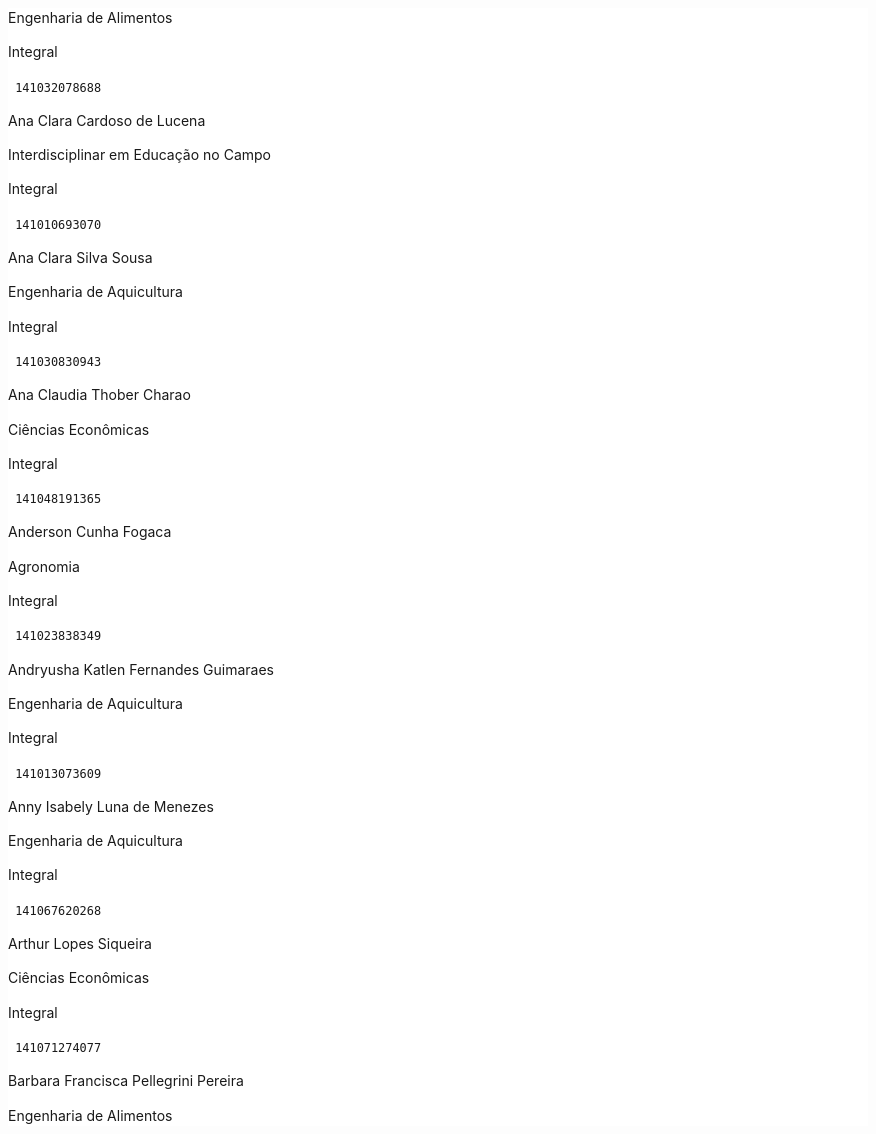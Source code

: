    Engenharia de Alimentos

   Integral

     141032078688

   Ana Clara Cardoso de Lucena

   Interdisciplinar em Educação no Campo

   Integral

     141010693070

   Ana Clara Silva Sousa

   Engenharia de Aquicultura

   Integral

     141030830943

   Ana Claudia Thober Charao

   Ciências Econômicas

   Integral

     141048191365

   Anderson Cunha Fogaca

   Agronomia

   Integral

     141023838349

   Andryusha Katlen Fernandes Guimaraes

   Engenharia de Aquicultura

   Integral

     141013073609

   Anny Isabely Luna de Menezes

   Engenharia de Aquicultura

   Integral

     141067620268

   Arthur Lopes Siqueira

   Ciências Econômicas

   Integral

     141071274077

   Barbara Francisca Pellegrini Pereira

   Engenharia de Alimentos
